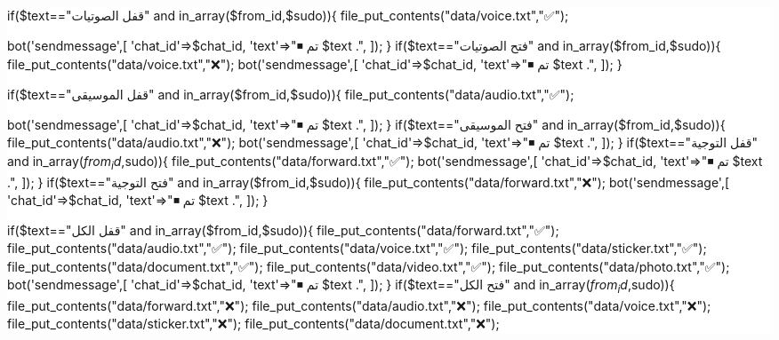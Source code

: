 if($text=="قفل الصوتيات" and in_array($from_id,$sudo)){
file_put_contents("data/voice.txt","✅");

bot('sendmessage',[
       'chat_id'=>$chat_id,
        'text'=>"◾ تم  $text .",
        ]);
}
if($text=="فتح الصوتيات" and in_array($from_id,$sudo)){
file_put_contents("data/voice.txt","❌");
bot('sendmessage',[
       'chat_id'=>$chat_id,
        'text'=>"◾ تم $text .",
        ]);
}


if($text=="قفل الموسيقى" and in_array($from_id,$sudo)){
file_put_contents("data/audio.txt","✅");

bot('sendmessage',[
       'chat_id'=>$chat_id,
        'text'=>"◾ تم  $text .",
        ]);
}
if($text=="فتح الموسيقى" and in_array($from_id,$sudo)){
file_put_contents("data/audio.txt","❌");
bot('sendmessage',[
       'chat_id'=>$chat_id,
        'text'=>"◾ تم $text .",
        ]);
}
if($text=="قفل التوجية" and in_array($from_id,$sudo)){
file_put_contents("data/forward.txt","✅");
bot('sendmessage',[
       'chat_id'=>$chat_id,
        'text'=>"◾ تم  $text .",
        ]);
}
if($text=="فتح التوجية" and in_array($from_id,$sudo)){
file_put_contents("data/forward.txt","❌");
bot('sendmessage',[
       'chat_id'=>$chat_id,
        'text'=>"◾ تم $text .",
        ]);
}

if($text=="قفل الكل" and in_array($from_id,$sudo)){
file_put_contents("data/forward.txt","✅");
file_put_contents("data/audio.txt","✅");
file_put_contents("data/voice.txt","✅");
file_put_contents("data/sticker.txt","✅");
file_put_contents("data/document.txt","✅");
file_put_contents("data/video.txt","✅");
file_put_contents("data/photo.txt","✅");
bot('sendmessage',[
       'chat_id'=>$chat_id,
        'text'=>"◾ تم  $text .",
        ]);
}
if($text=="فتح الكل" and in_array($from_id,$sudo)){
file_put_contents("data/forward.txt","❌");
file_put_contents("data/audio.txt","❌");
file_put_contents("data/voice.txt","❌");
file_put_contents("data/sticker.txt","❌");
file_put_contents("data/document.txt","❌");